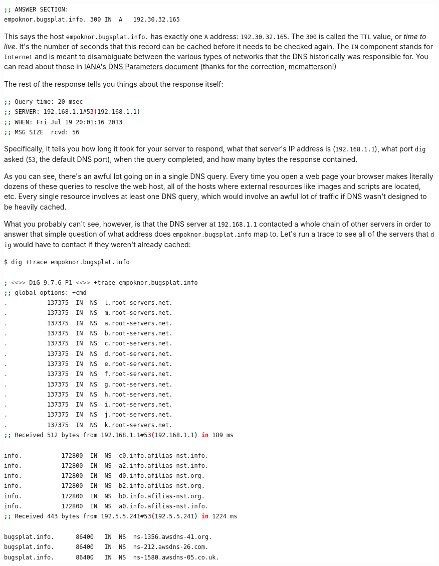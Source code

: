 ```bash
;; ANSWER SECTION:
empoknor.bugsplat.info.	300	IN	A	192.30.32.165
```

This says the host `empoknor.bugsplat.info.` has exactly one `A` address: `192.30.32.165`. The `300` is called the `TTL` value, or *time to live*. It's the number of seconds that this record can be cached before it needs to be checked again. The `IN` component stands for `Internet` and is meant to disambiguate between the various types of networks that the DNS historically was responsible for. You can read about those in [IANA's DNS Parameters document](https://www.iana.org/assignments/dns-parameters/dns-parameters.xhtml#dns-parameters-2) (thanks for the correction, [mcmatterson](https://news.ycombinator.com/item?id=6075525)!)

The rest of the response tells you things about the response itself:

```bash
;; Query time: 20 msec
;; SERVER: 192.168.1.1#53(192.168.1.1)
;; WHEN: Fri Jul 19 20:01:16 2013
;; MSG SIZE  rcvd: 56
```

Specifically, it tells you how long it took for your server to respond, what that server's IP address is (`192.168.1.1`), what port `dig` asked (`53`, the default DNS port), when the query completed, and how many bytes the response contained.

As you can see, there's an awful lot going on in a single DNS query. Every time you open a web page your browser makes literally dozens of these queries to resolve the web host, all of the hosts where external resources like images and scripts are located, etc. Every single resource involves at least one DNS query, which would involve an awful lot of traffic if DNS wasn't designed to be heavily cached.

What you probably can't see, however, is that the DNS server at `192.168.1.1` contacted a whole chain of other servers in order to answer that simple question of what address does `empoknor.bugsplat.info` map to. Let's run a trace to see all of the servers that `dig` would have to contact if they weren't already cached:

```bash
$ dig +trace empoknor.bugsplat.info

; <<>> DiG 9.7.6-P1 <<>> +trace empoknor.bugsplat.info
;; global options: +cmd
.			137375	IN	NS	l.root-servers.net.
.			137375	IN	NS	m.root-servers.net.
.			137375	IN	NS	a.root-servers.net.
.			137375	IN	NS	b.root-servers.net.
.			137375	IN	NS	c.root-servers.net.
.			137375	IN	NS	d.root-servers.net.
.			137375	IN	NS	e.root-servers.net.
.			137375	IN	NS	f.root-servers.net.
.			137375	IN	NS	g.root-servers.net.
.			137375	IN	NS	h.root-servers.net.
.			137375	IN	NS	i.root-servers.net.
.			137375	IN	NS	j.root-servers.net.
.			137375	IN	NS	k.root-servers.net.
;; Received 512 bytes from 192.168.1.1#53(192.168.1.1) in 189 ms

info.			172800	IN	NS	c0.info.afilias-nst.info.
info.			172800	IN	NS	a2.info.afilias-nst.info.
info.			172800	IN	NS	d0.info.afilias-nst.org.
info.			172800	IN	NS	b2.info.afilias-nst.org.
info.			172800	IN	NS	b0.info.afilias-nst.org.
info.			172800	IN	NS	a0.info.afilias-nst.info.
;; Received 443 bytes from 192.5.5.241#53(192.5.5.241) in 1224 ms

bugsplat.info.		86400	IN	NS	ns-1356.awsdns-41.org.
bugsplat.info.		86400	IN	NS	ns-212.awsdns-26.com.
bugsplat.info.		86400	IN	NS	ns-1580.awsdns-05.co.uk.
```